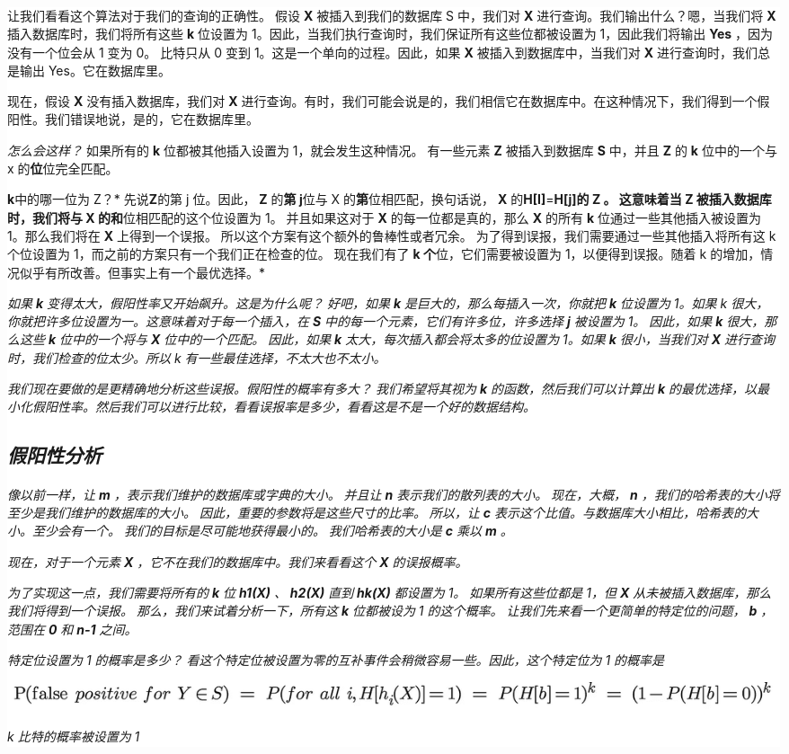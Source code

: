 让我们看看这个算法对于我们的查询的正确性。
假设 **X** 被插入到我们的数据库 S 中，我们对 **X** 进行查询。我们输出什么？嗯，当我们将 **X** 插入数据库时，我们将所有这些 **k** 位设置为 1。因此，当我们执行查询时，我们保证所有这些位都被设置为 1，因此我们将输出 **Yes** ，因为没有一个位会从 1 变为 0。
比特只从 0 变到 1。这是一个单向的过程。因此，如果 **X** 被插入到数据库中，当我们对 **X** 进行查询时，我们总是输出 Yes。它在数据库里。

现在，假设 **X** 没有插入数据库，我们对 **X** 进行查询。有时，我们可能会说是的，我们相信它在数据库中。在这种情况下，我们得到一个假阳性。我们错误地说，是的，它在数据库里。

*怎么会这样？*
如果所有的 **k** 位都被其他插入设置为 1，就会发生这种情况。
有一些元素 **Z** 被插入到数据库 **S** 中，并且 **Z** 的 **k** 位中的一个与 x 的**位**位完全匹配。

****k****中的哪一位为 Z？*
先说**Z**的第 j 位。因此， **Z** 的**第 j**位与 X
的**第**位相匹配，换句话说， **X** 的**H[I]**=**H[j]**的 **Z** 。
这意味着当 **Z** 被插入数据库时，我们将与 **X** 的**和**位相匹配的这个位设置为 1。
并且如果这对于 **X** 的每一位都是真的，那么 **X** 的所有 **k** 位通过一些其他插入被设置为 1。那么我们将在 **X** 上得到一个误报。
所以这个方案有这个额外的鲁棒性或者冗余。
为了得到误报，我们需要通过一些其他插入将所有这 k 个位设置为 1，而之前的方案只有一个我们正在检查的位。
现在我们有了 **k 个**位，它们需要被设置为 1，以便得到误报。随着 k 的增加，情况似乎有所改善。但事实上有一个最优选择。*

**如果* ***k*** *变得太大，假阳性率又开始飙升。这是为什么呢？*
好吧，如果 **k** 是巨大的，那么每插入一次，你就把 **k** 位设置为 1。如果 k 很大，你就把许多位设置为一。这意味着对于每一个插入，在 **S** 中的每一个元素，它们有许多位，许多选择 **j** 被设置为 1。
因此，如果 **k** 很大，那么这些 **k** 位中的一个将与 **X** 位中的一个匹配。
因此，如果 **k** 太大，每次插入都会将太多的位设置为 1。如果 **k** 很小，当我们对 **X** 进行查询时，我们检查的位太少。所以 k 有一些最佳选择，不太大也不太小。*

*我们现在要做的是更精确地分析这些误报。假阳性的概率有多大？
我们希望将其视为 **k** 的函数，然后我们可以计算出 **k** 的最优选择，以最小化假阳性率。然后我们可以进行比较，看看误报率是多少，看看这是不是一个好的数据结构。*

## *假阳性分析*

*像以前一样，让 **m** ，表示我们维护的数据库或字典的大小。
并且让 **n** 表示我们的散列表的大小。
现在，大概， **n** ，我们的哈希表的大小将至少是我们维护的数据库的大小。
因此，重要的参数将是这些尺寸的比率。
所以，让 **c** 表示这个比值。与数据库大小相比，哈希表的大小。至少会有一个。
我们的目标是尽可能地获得最小的。
我们哈希表的大小是 **c** 乘以 **m** 。*

*现在，对于一个元素 **X** ，它不在我们的数据库中。我们来看看这个 **X** 的误报概率。*

*为了实现这一点，我们需要将所有的 **k** 位 **h1(X)** 、 **h2(X)** 直到 **hk(X)** 都设置为 1。
如果所有这些位都是 1，但 **X** 从未被插入数据库，那么我们将得到一个误报。
那么，我们来试着分析一下，所有这 **k** 位都被设为 1 的这个概率。
让我们先来看一个更简单的特定位的问题， **b** ，范围在 **0** 和 **n-1** 之间。*

*特定位设置为 1 的概率是多少？
看这个特定位被设置为零的互补事件会稍微容易一些。因此，这个特定位为 1 的概率是*

*![](img/ef3c74365ba5e16bbae8abe81579993f.png)*

*k 比特的概率被设置为 1*
